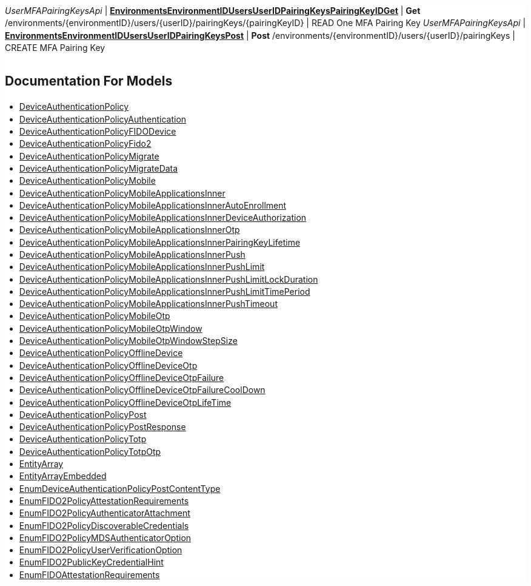 *UserMFAPairingKeysApi* | [**EnvironmentsEnvironmentIDUsersUserIDPairingKeysPairingKeyIDGet**](docs/UserMFAPairingKeysApi.md#environmentsenvironmentidusersuseridpairingkeyspairingkeyidget) | **Get** /environments/{environmentID}/users/{userID}/pairingKeys/{pairingKeyID} | READ One MFA Pairing Key
*UserMFAPairingKeysApi* | [**EnvironmentsEnvironmentIDUsersUserIDPairingKeysPost**](docs/UserMFAPairingKeysApi.md#environmentsenvironmentidusersuseridpairingkeyspost) | **Post** /environments/{environmentID}/users/{userID}/pairingKeys | CREATE MFA Pairing Key


## Documentation For Models

 - [DeviceAuthenticationPolicy](docs/DeviceAuthenticationPolicy.md)
 - [DeviceAuthenticationPolicyAuthentication](docs/DeviceAuthenticationPolicyAuthentication.md)
 - [DeviceAuthenticationPolicyFIDODevice](docs/DeviceAuthenticationPolicyFIDODevice.md)
 - [DeviceAuthenticationPolicyFido2](docs/DeviceAuthenticationPolicyFido2.md)
 - [DeviceAuthenticationPolicyMigrate](docs/DeviceAuthenticationPolicyMigrate.md)
 - [DeviceAuthenticationPolicyMigrateData](docs/DeviceAuthenticationPolicyMigrateData.md)
 - [DeviceAuthenticationPolicyMobile](docs/DeviceAuthenticationPolicyMobile.md)
 - [DeviceAuthenticationPolicyMobileApplicationsInner](docs/DeviceAuthenticationPolicyMobileApplicationsInner.md)
 - [DeviceAuthenticationPolicyMobileApplicationsInnerAutoEnrollment](docs/DeviceAuthenticationPolicyMobileApplicationsInnerAutoEnrollment.md)
 - [DeviceAuthenticationPolicyMobileApplicationsInnerDeviceAuthorization](docs/DeviceAuthenticationPolicyMobileApplicationsInnerDeviceAuthorization.md)
 - [DeviceAuthenticationPolicyMobileApplicationsInnerOtp](docs/DeviceAuthenticationPolicyMobileApplicationsInnerOtp.md)
 - [DeviceAuthenticationPolicyMobileApplicationsInnerPairingKeyLifetime](docs/DeviceAuthenticationPolicyMobileApplicationsInnerPairingKeyLifetime.md)
 - [DeviceAuthenticationPolicyMobileApplicationsInnerPush](docs/DeviceAuthenticationPolicyMobileApplicationsInnerPush.md)
 - [DeviceAuthenticationPolicyMobileApplicationsInnerPushLimit](docs/DeviceAuthenticationPolicyMobileApplicationsInnerPushLimit.md)
 - [DeviceAuthenticationPolicyMobileApplicationsInnerPushLimitLockDuration](docs/DeviceAuthenticationPolicyMobileApplicationsInnerPushLimitLockDuration.md)
 - [DeviceAuthenticationPolicyMobileApplicationsInnerPushLimitTimePeriod](docs/DeviceAuthenticationPolicyMobileApplicationsInnerPushLimitTimePeriod.md)
 - [DeviceAuthenticationPolicyMobileApplicationsInnerPushTimeout](docs/DeviceAuthenticationPolicyMobileApplicationsInnerPushTimeout.md)
 - [DeviceAuthenticationPolicyMobileOtp](docs/DeviceAuthenticationPolicyMobileOtp.md)
 - [DeviceAuthenticationPolicyMobileOtpWindow](docs/DeviceAuthenticationPolicyMobileOtpWindow.md)
 - [DeviceAuthenticationPolicyMobileOtpWindowStepSize](docs/DeviceAuthenticationPolicyMobileOtpWindowStepSize.md)
 - [DeviceAuthenticationPolicyOfflineDevice](docs/DeviceAuthenticationPolicyOfflineDevice.md)
 - [DeviceAuthenticationPolicyOfflineDeviceOtp](docs/DeviceAuthenticationPolicyOfflineDeviceOtp.md)
 - [DeviceAuthenticationPolicyOfflineDeviceOtpFailure](docs/DeviceAuthenticationPolicyOfflineDeviceOtpFailure.md)
 - [DeviceAuthenticationPolicyOfflineDeviceOtpFailureCoolDown](docs/DeviceAuthenticationPolicyOfflineDeviceOtpFailureCoolDown.md)
 - [DeviceAuthenticationPolicyOfflineDeviceOtpLifeTime](docs/DeviceAuthenticationPolicyOfflineDeviceOtpLifeTime.md)
 - [DeviceAuthenticationPolicyPost](docs/DeviceAuthenticationPolicyPost.md)
 - [DeviceAuthenticationPolicyPostResponse](docs/DeviceAuthenticationPolicyPostResponse.md)
 - [DeviceAuthenticationPolicyTotp](docs/DeviceAuthenticationPolicyTotp.md)
 - [DeviceAuthenticationPolicyTotpOtp](docs/DeviceAuthenticationPolicyTotpOtp.md)
 - [EntityArray](docs/EntityArray.md)
 - [EntityArrayEmbedded](docs/EntityArrayEmbedded.md)
 - [EnumDeviceAuthenticationPolicyPostContentType](docs/EnumDeviceAuthenticationPolicyPostContentType.md)
 - [EnumFIDO2PolicyAttestationRequirements](docs/EnumFIDO2PolicyAttestationRequirements.md)
 - [EnumFIDO2PolicyAuthenticatorAttachment](docs/EnumFIDO2PolicyAuthenticatorAttachment.md)
 - [EnumFIDO2PolicyDiscoverableCredentials](docs/EnumFIDO2PolicyDiscoverableCredentials.md)
 - [EnumFIDO2PolicyMDSAuthenticatorOption](docs/EnumFIDO2PolicyMDSAuthenticatorOption.md)
 - [EnumFIDO2PolicyUserVerificationOption](docs/EnumFIDO2PolicyUserVerificationOption.md)
 - [EnumFIDO2PublicKeyCredentialHint](docs/EnumFIDO2PublicKeyCredentialHint.md)
 - [EnumFIDOAttestationRequirements](docs/EnumFIDOAttestationRequirements.md)